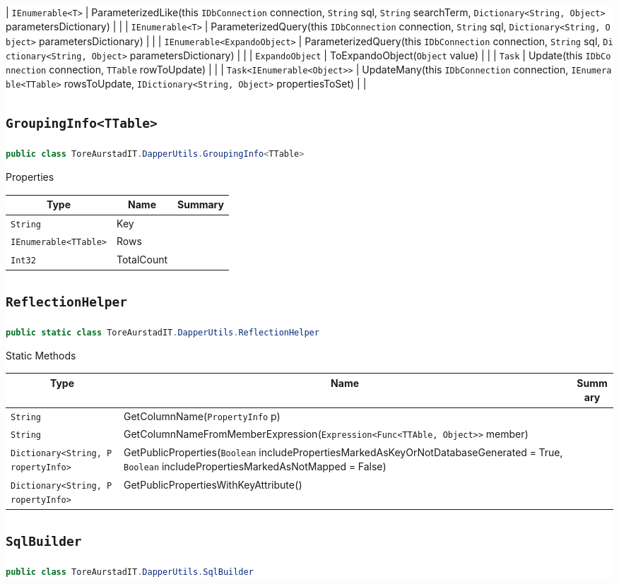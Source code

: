 | `IEnumerable<T>` | ParameterizedLike(this `IDbConnection` connection, `String` sql, `String` searchTerm, `Dictionary<String, Object>` parametersDictionary) |  | 
| `IEnumerable<T>` | ParameterizedQuery(this `IDbConnection` connection, `String` sql, `Dictionary<String, Object>` parametersDictionary) |  | 
| `IEnumerable<ExpandoObject>` | ParameterizedQuery(this `IDbConnection` connection, `String` sql, `Dictionary<String, Object>` parametersDictionary) |  | 
| `ExpandoObject` | ToExpandoObject(`Object` value) |  | 
| `Task` | Update(this `IDbConnection` connection, `TTable` rowToUpdate) |  | 
| `Task<IEnumerable<Object>>` | UpdateMany(this `IDbConnection` connection, `IEnumerable<TTable>` rowsToUpdate, `IDictionary<String, Object>` propertiesToSet) |  | 


## `GroupingInfo<TTable>`

```csharp
public class ToreAurstadIT.DapperUtils.GroupingInfo<TTable>

```

Properties

| Type | Name | Summary | 
| --- | --- | --- | 
| `String` | Key |  | 
| `IEnumerable<TTable>` | Rows |  | 
| `Int32` | TotalCount |  | 


## `ReflectionHelper`

```csharp
public static class ToreAurstadIT.DapperUtils.ReflectionHelper

```

Static Methods

| Type | Name | Summary | 
| --- | --- | --- | 
| `String` | GetColumnName(`PropertyInfo` p) |  | 
| `String` | GetColumnNameFromMemberExpression(`Expression<Func<TTAble, Object>>` member) |  | 
| `Dictionary<String, PropertyInfo>` | GetPublicProperties(`Boolean` includePropertiesMarkedAsKeyOrNotDatabaseGenerated = True, `Boolean` includePropertiesMarkedAsNotMapped = False) |  | 
| `Dictionary<String, PropertyInfo>` | GetPublicPropertiesWithKeyAttribute() |  | 


## `SqlBuilder`

```csharp
public class ToreAurstadIT.DapperUtils.SqlBuilder

```
